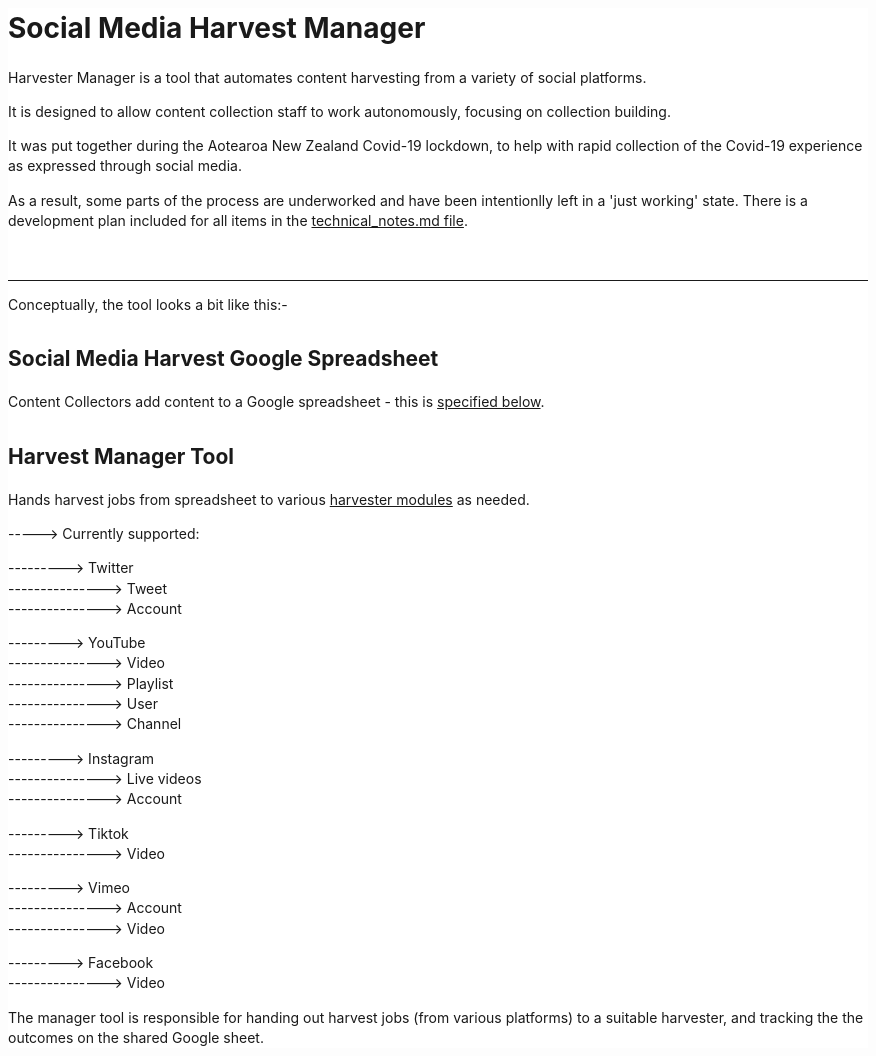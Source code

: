
# Social Media Harvest Manager

Harvester Manager is a tool that automates content harvesting from a variety of social platforms. 

It is designed to allow content collection staff to work autonomously, focusing on collection building.  

It was put together during the Aotearoa New Zealand Covid-19 lockdown, to help with rapid collection of the Covid-19 experience as expressed through social media. 

As a result, some parts of the process are underworked and have been intentionlly left in a 'just working' state. There is a development plan included for all items in the [technical_notes.md file](https://github.com/jayGattusoNLNZ/harvester_manager/blob/master/Technical_notes.md).    

<br>

---

Conceptually, the tool looks a bit like this:- 

## Social Media Harvest Google Spreadsheet 

Content Collectors add content to a Google spreadsheet - this is [specified below](#the-spreadsheet).

## Harvest Manager Tool
Hands harvest jobs from spreadsheet to various [harvester modules](#the-harvesters) as needed.

-----> Currently supported:   

---------> Twitter  
---------------> Tweet  
---------------> Account    
  
---------> YouTube  
---------------> Video  
---------------> Playlist  
---------------> User  
---------------> Channel  
  
--------->  Instagram  
---------------> Live videos  
---------------> Account   
  
---------> Tiktok  
---------------> Video  
  
---------> Vimeo  
---------------> Account  
---------------> Video  
  
---------> Facebook  
---------------> Video  
  
The manager tool is responsible for handing out harvest jobs (from various platforms) to a suitable harvester, and tracking the the outcomes on the shared Google sheet.  
